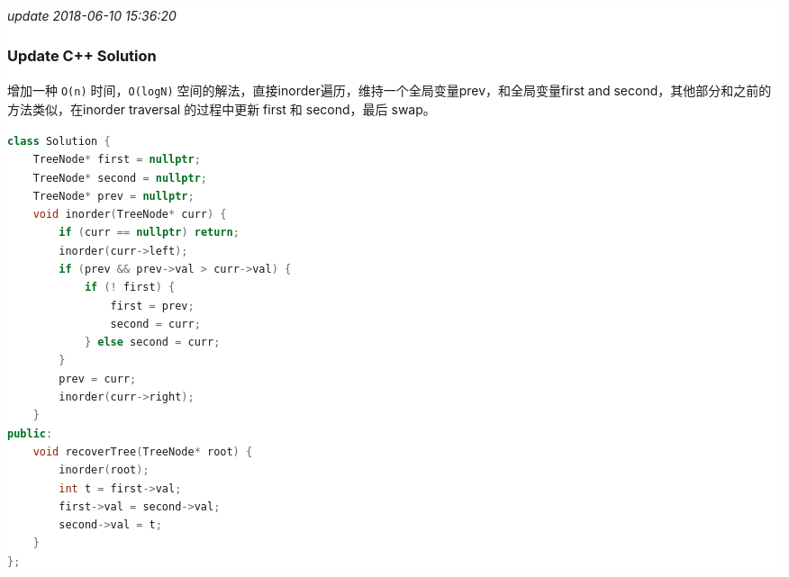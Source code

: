 _update 2018-06-10 15:36:20_

### Update C++ Solution

增加一种 `O(n)` 时间，`O(logN)` 空间的解法，直接inorder遍历，维持一个全局变量prev，和全局变量first and second，其他部分和之前的方法类似，在inorder traversal 的过程中更新 first 和 second，最后 swap。

```cpp
class Solution {
    TreeNode* first = nullptr;
    TreeNode* second = nullptr;
    TreeNode* prev = nullptr;
    void inorder(TreeNode* curr) {
        if (curr == nullptr) return;
        inorder(curr->left);
        if (prev && prev->val > curr->val) {
            if (! first) {
                first = prev;
                second = curr;
            } else second = curr;
        }
        prev = curr;
        inorder(curr->right);
    }
public:
    void recoverTree(TreeNode* root) {
        inorder(root);
        int t = first->val;
        first->val = second->val;
        second->val = t;
    }
};
```
